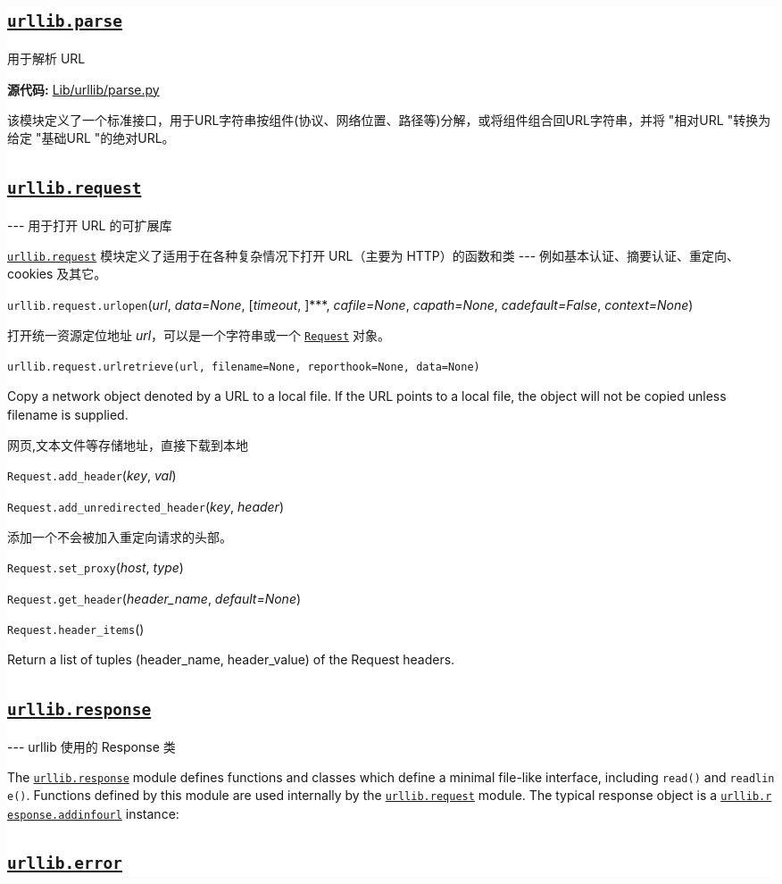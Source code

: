 ## [`urllib.parse`](https://docs.python.org/zh-cn/3/library/urllib.parse.html#module-urllib.parse) 

用于解析 URL

**源代码:** [Lib/urllib/parse.py](https://github.com/python/cpython/tree/3.9/Lib/urllib/parse.py)

该模块定义了一个标准接口，用于URL字符串按组件(协议、网络位置、路径等)分解，或将组件组合回URL字符串，并将 "相对URL "转换为给定 "基础URL "的绝对URL。

## [`urllib.request`](https://docs.python.org/zh-cn/3/library/urllib.request.html#module-urllib.request) 

--- 用于打开 URL 的可扩展库

[`urllib.request`](https://docs.python.org/zh-cn/3/library/urllib.request.html#module-urllib.request) 模块定义了适用于在各种复杂情况下打开 URL（主要为 HTTP）的函数和类 --- 例如基本认证、摘要认证、重定向、cookies 及其它。

`urllib.request.urlopen`(*url*, *data=None*, [*timeout*, ]***, *cafile=None*, *capath=None*, *cadefault=False*, *context=None*)

打开统一资源定位地址 *url*，可以是一个字符串或一个 [`Request`](https://docs.python.org/zh-cn/3/library/urllib.request.html#urllib.request.Request) 对象。

`urllib.request.urlretrieve(url, filename=None, reporthook=None, data=None)`

Copy a network object denoted by a URL to a local file. If the URL points to a local file, the object will not be copied unless filename is supplied.

网页,文本文件等存储地址，直接下载到本地

`Request.add_header`(*key*, *val*)

`Request.add_unredirected_header`(*key*, *header*)

添加一个不会被加入重定向请求的头部。

`Request.set_proxy`(*host*, *type*)

`Request.get_header`(*header_name*, *default=None*)

`Request.header_items`()

Return a list of tuples (header_name, header_value) of the Request headers.

## [`urllib.response`](https://docs.python.org/zh-cn/3/library/urllib.request.html#module-urllib.response)

 --- urllib 使用的 Response 类

The [`urllib.response`](https://docs.python.org/zh-cn/3/library/urllib.request.html#module-urllib.response) module defines functions and classes which define a minimal file-like interface, including `read()` and `readline()`. Functions defined by this module are used internally by the [`urllib.request`](https://docs.python.org/zh-cn/3/library/urllib.request.html#module-urllib.request) module. The typical response object is a [`urllib.response.addinfourl`](https://docs.python.org/zh-cn/3/library/urllib.request.html#urllib.response.addinfourl) instance:

## [`urllib.error`](https://docs.python.org/zh-cn/3/library/urllib.error.html#module-urllib.error) 
